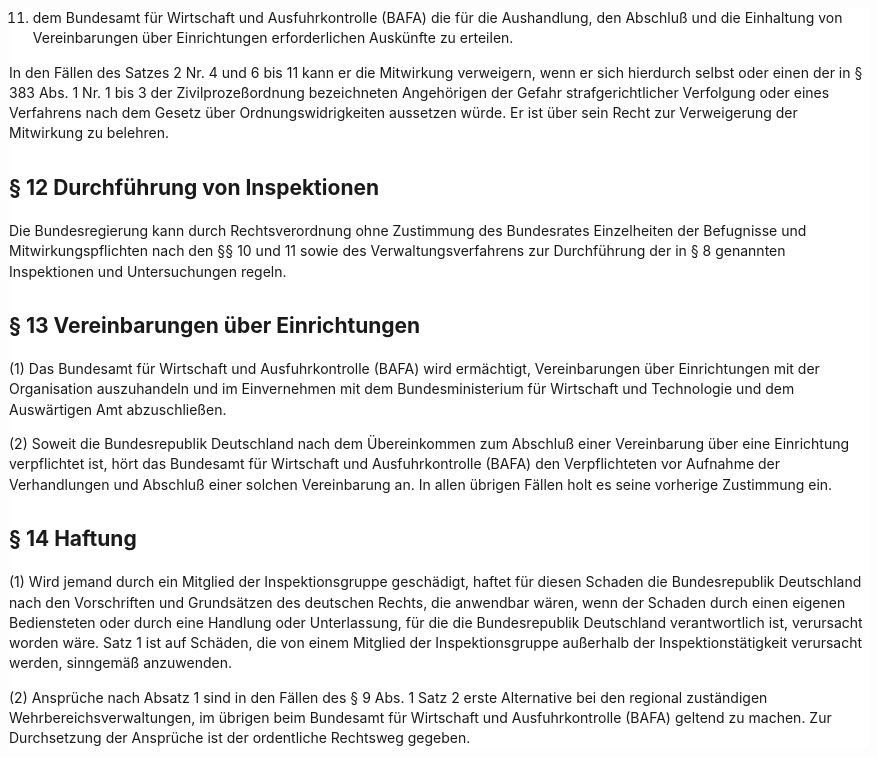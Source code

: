 
11. dem Bundesamt für Wirtschaft und Ausfuhrkontrolle (BAFA) die für die
    Aushandlung, den Abschluß und die Einhaltung von Vereinbarungen über
    Einrichtungen erforderlichen Auskünfte zu erteilen.



In den Fällen des Satzes 2 Nr. 4 und 6 bis 11 kann er die Mitwirkung
verweigern, wenn er sich hierdurch selbst oder einen der in § 383 Abs.
1 Nr. 1 bis 3 der Zivilprozeßordnung bezeichneten Angehörigen der
Gefahr strafgerichtlicher Verfolgung oder eines Verfahrens nach dem
Gesetz über Ordnungswidrigkeiten aussetzen würde. Er ist über sein
Recht zur Verweigerung der Mitwirkung zu belehren.


## § 12 Durchführung von Inspektionen

Die Bundesregierung kann durch Rechtsverordnung ohne Zustimmung des
Bundesrates Einzelheiten der Befugnisse und Mitwirkungspflichten nach
den §§ 10 und 11 sowie des Verwaltungsverfahrens zur Durchführung der
in § 8 genannten Inspektionen und Untersuchungen regeln.


## § 13 Vereinbarungen über Einrichtungen

(1) Das Bundesamt für Wirtschaft und Ausfuhrkontrolle (BAFA) wird
ermächtigt, Vereinbarungen über Einrichtungen mit der Organisation
auszuhandeln und im Einvernehmen mit dem Bundesministerium für
Wirtschaft und Technologie und dem Auswärtigen Amt abzuschließen.

(2) Soweit die Bundesrepublik Deutschland nach dem Übereinkommen zum
Abschluß einer Vereinbarung über eine Einrichtung verpflichtet ist,
hört das Bundesamt für Wirtschaft und Ausfuhrkontrolle (BAFA) den
Verpflichteten vor Aufnahme der Verhandlungen und Abschluß einer
solchen Vereinbarung an. In allen übrigen Fällen holt es seine
vorherige Zustimmung ein.


## § 14 Haftung

(1) Wird jemand durch ein Mitglied der Inspektionsgruppe geschädigt,
haftet für diesen Schaden die Bundesrepublik Deutschland nach den
Vorschriften und Grundsätzen des deutschen Rechts, die anwendbar
wären, wenn der Schaden durch einen eigenen Bediensteten oder durch
eine Handlung oder Unterlassung, für die die Bundesrepublik
Deutschland verantwortlich ist, verursacht worden wäre. Satz 1 ist auf
Schäden, die von einem Mitglied der Inspektionsgruppe außerhalb der
Inspektionstätigkeit verursacht werden, sinngemäß anzuwenden.

(2) Ansprüche nach Absatz 1 sind in den Fällen des § 9 Abs. 1 Satz 2
erste Alternative bei den regional zuständigen
Wehrbereichsverwaltungen, im übrigen beim Bundesamt für Wirtschaft und
Ausfuhrkontrolle (BAFA) geltend zu machen. Zur Durchsetzung der
Ansprüche ist der ordentliche Rechtsweg gegeben.
